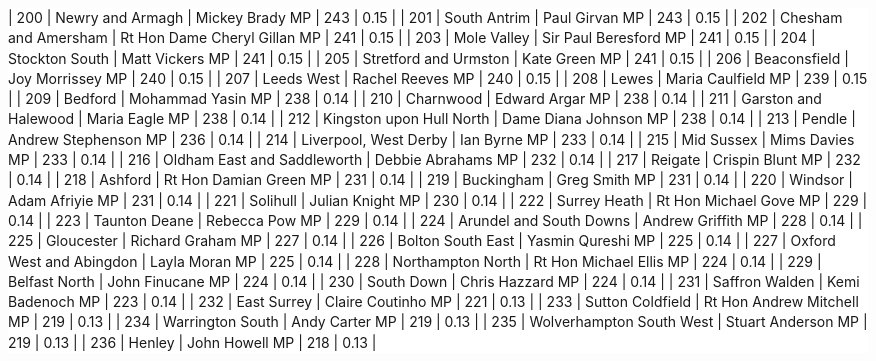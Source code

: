 | 200 | Newry and Armagh | Mickey Brady MP | 243 | 0.15 |
| 201 | South Antrim | Paul Girvan MP | 243 | 0.15 |
| 202 | Chesham and Amersham | Rt Hon Dame Cheryl Gillan MP | 241 | 0.15 |
| 203 | Mole Valley | Sir Paul Beresford MP | 241 | 0.15 |
| 204 | Stockton South | Matt Vickers MP | 241 | 0.15 |
| 205 | Stretford and Urmston | Kate Green MP | 241 | 0.15 |
| 206 | Beaconsfield | Joy Morrissey MP | 240 | 0.15 |
| 207 | Leeds West | Rachel Reeves MP | 240 | 0.15 |
| 208 | Lewes | Maria Caulfield MP | 239 | 0.15 |
| 209 | Bedford | Mohammad Yasin MP | 238 | 0.14 |
| 210 | Charnwood | Edward Argar MP | 238 | 0.14 |
| 211 | Garston and Halewood | Maria Eagle MP | 238 | 0.14 |
| 212 | Kingston upon Hull North | Dame Diana Johnson MP | 238 | 0.14 |
| 213 | Pendle | Andrew Stephenson MP | 236 | 0.14 |
| 214 | Liverpool, West Derby | Ian Byrne MP | 233 | 0.14 |
| 215 | Mid Sussex | Mims Davies MP | 233 | 0.14 |
| 216 | Oldham East and Saddleworth | Debbie Abrahams MP | 232 | 0.14 |
| 217 | Reigate | Crispin Blunt MP | 232 | 0.14 |
| 218 | Ashford | Rt Hon Damian Green MP | 231 | 0.14 |
| 219 | Buckingham | Greg Smith MP | 231 | 0.14 |
| 220 | Windsor | Adam Afriyie MP | 231 | 0.14 |
| 221 | Solihull | Julian Knight MP | 230 | 0.14 |
| 222 | Surrey Heath | Rt Hon Michael Gove MP | 229 | 0.14 |
| 223 | Taunton Deane | Rebecca Pow MP | 229 | 0.14 |
| 224 | Arundel and South Downs | Andrew Griffith MP | 228 | 0.14 |
| 225 | Gloucester | Richard Graham MP | 227 | 0.14 |
| 226 | Bolton South East | Yasmin Qureshi MP | 225 | 0.14 |
| 227 | Oxford West and Abingdon | Layla Moran MP | 225 | 0.14 |
| 228 | Northampton North | Rt Hon Michael Ellis MP | 224 | 0.14 |
| 229 | Belfast North | John Finucane MP | 224 | 0.14 |
| 230 | South Down | Chris Hazzard MP | 224 | 0.14 |
| 231 | Saffron Walden | Kemi Badenoch MP | 223 | 0.14 |
| 232 | East Surrey | Claire Coutinho MP | 221 | 0.13 |
| 233 | Sutton Coldfield | Rt Hon Andrew Mitchell MP | 219 | 0.13 |
| 234 | Warrington South | Andy Carter MP | 219 | 0.13 |
| 235 | Wolverhampton South West | Stuart Anderson MP | 219 | 0.13 |
| 236 | Henley | John Howell MP | 218 | 0.13 |